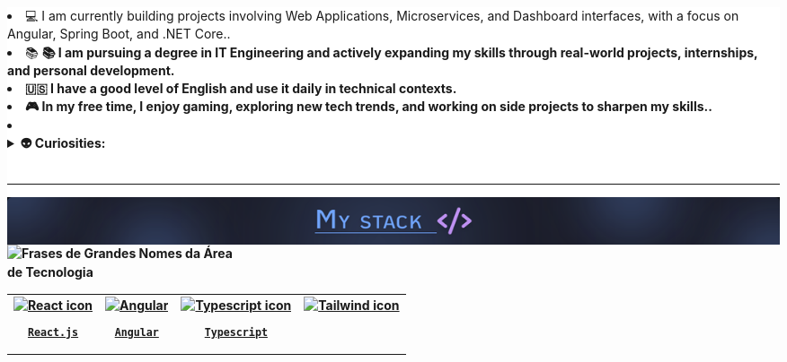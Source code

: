   <li>💻 I am currently building projects involving Web Applications, Microservices, and Dashboard interfaces, with a focus on Angular, Spring Boot, and .NET Core..</li>
  <li>📚 <b>📚 I am pursuing a degree in IT Engineering and actively expanding my skills through real-world projects, internships, and personal development.</li>
  <li>🇺🇸 I have a good level of English and use it daily in technical contexts.</li>
  <li>🎮 In my free time, I enjoy gaming, exploring new tech trends, and working on side projects to sharpen my skills..</li>
  <li>
    <details>
      <summary>👽 Curiosities:</summary>
      <ul>
        <li>🤖 My daily life runs smoother thanks to a touch of JavaScript magic.</li>
        <li>⛩️ 500+ animes later, I’m still hunting for the next masterpiece.</li>
        <li>✒️ I code in black and white — literally. My VSCode is pure monochrome aesthetic.</li>
      </ul>
    </details>
  </li>
</ul>
<br/>
<hr/>

<img align="center" src="./components/titles/en/stack.png" width="100%" alt="My Stack Section Title" />
<img align="left" width="251px" alt="Frases de Grandes Nomes da Área de Tecnologia" src="https://quotes-github-readme.vercel.app/api?type=vertical&theme=tokyonight" />
<table align="right" height="251px">
  <tr>
    <td align="center">
      <a href="https://pt-br.reactjs.org/">
        <img src="https://skillicons.dev/icons?i=react" width="65px" alt="React icon"/><br/>
        <sub>
          <b>
            <pre>React.js</pre>
          </b>
        </sub>
      </a>
    </td>
    <td align="center">
      <a href="https://nextjs.org/">
        <img src="https://skillicons.dev/icons?i=angular" width="65px" alt="Angular"/><br/>
        <sub>
          <b>
            <pre>Angular</pre>
          </b>
        </sub>
      </a>
    </td>
    <td align="center">
      <a href="https://www.typescriptlang.org/">
        <img src="https://skillicons.dev/icons?i=ts" width="65px" alt="Typescript icon"/><br/>
        <sub>
          <b>
            <pre>Typescript</pre>
          </b>
        </sub>
      </a>
    </td>
    <td align="center">
      <a href="https://tailwindcss.com/">
      <img src="https://skillicons.dev/icons?i=tailwind" width="65px" alt="Tailwind icon"/><br/>